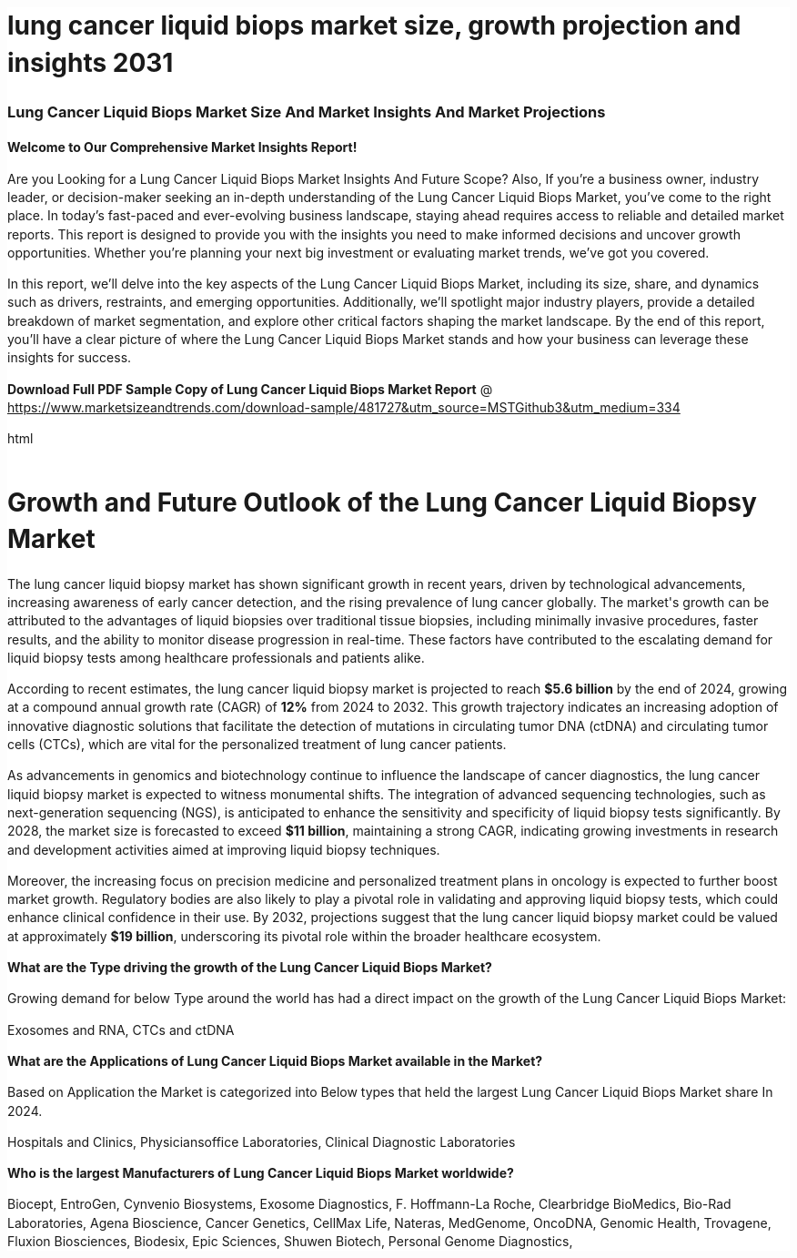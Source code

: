 <H1>lung cancer liquid biops market size, growth projection and insights 2031</H1><div class="" data-test-id=""><h3><span class="">Lung Cancer Liquid Biops Market Size And Market Insights And Market Projections</span></h3></div><div class="" data-test-id=""><p><strong>Welcome to Our Comprehensive Market Insights Report!</strong></p><p>Are you Looking for a Lung Cancer Liquid Biops Market Insights And Future Scope? Also, If you&rsquo;re a business owner, industry leader, or decision-maker seeking an in-depth understanding of the Lung Cancer Liquid Biops Market, you&rsquo;ve come to the right place. In today&rsquo;s fast-paced and ever-evolving business landscape, staying ahead requires access to reliable and detailed market reports. This report is designed to provide you with the insights you need to make informed decisions and uncover growth opportunities. Whether you&rsquo;re planning your next big investment or evaluating market trends, we&rsquo;ve got you covered.</p><p>In this report, we&rsquo;ll delve into the key aspects of the Lung Cancer Liquid Biops Market, including its size, share, and dynamics such as drivers, restraints, and emerging opportunities. Additionally, we&rsquo;ll spotlight major industry players, provide a detailed breakdown of market segmentation, and explore other critical factors shaping the market landscape. By the end of this report, you&rsquo;ll have a clear picture of where the Lung Cancer Liquid Biops Market stands and how your business can leverage these insights for success.</p><p><strong>Download Full PDF Sample Copy of Lung Cancer Liquid Biops Market Report</strong> @ <a href="https://www.marketsizeandtrends.com/download-sample/481727&utm_source=MSTGithub3&utm_medium=334" target="_blank">https://www.marketsizeandtrends.com/download-sample/481727&utm_source=MSTGithub3&utm_medium=334</a></p></div><div class="" data-test-id=""><p><span class="">html<!DOCTYPE html><html lang="en"><head> <meta charset="UTF-8"> <meta name="viewport" content="width=device-width, initial-scale=1.0"> <title>Lung Cancer Liquid Biopsy Market Growth</title></head><body> <h1>Growth and Future Outlook of the Lung Cancer Liquid Biopsy Market</h1> <p>The lung cancer liquid biopsy market has shown significant growth in recent years, driven by technological advancements, increasing awareness of early cancer detection, and the rising prevalence of lung cancer globally. The market's growth can be attributed to the advantages of liquid biopsies over traditional tissue biopsies, including minimally invasive procedures, faster results, and the ability to monitor disease progression in real-time. These factors have contributed to the escalating demand for liquid biopsy tests among healthcare professionals and patients alike.</p> <p>According to recent estimates, the lung cancer liquid biopsy market is projected to reach <strong>$5.6 billion</strong> by the end of 2024, growing at a compound annual growth rate (CAGR) of <strong>12%</strong> from 2024 to 2032. This growth trajectory indicates an increasing adoption of innovative diagnostic solutions that facilitate the detection of mutations in circulating tumor DNA (ctDNA) and circulating tumor cells (CTCs), which are vital for the personalized treatment of lung cancer patients.</p> <p style="font-weight: bold;"></p> <p>As advancements in genomics and biotechnology continue to influence the landscape of cancer diagnostics, the lung cancer liquid biopsy market is expected to witness monumental shifts. The integration of advanced sequencing technologies, such as next-generation sequencing (NGS), is anticipated to enhance the sensitivity and specificity of liquid biopsy tests significantly. By 2028, the market size is forecasted to exceed <strong>$11 billion</strong>, maintaining a strong CAGR, indicating growing investments in research and development activities aimed at improving liquid biopsy techniques.</p> <p>Moreover, the increasing focus on precision medicine and personalized treatment plans in oncology is expected to further boost market growth. Regulatory bodies are also likely to play a pivotal role in validating and approving liquid biopsy tests, which could enhance clinical confidence in their use. By 2032, projections suggest that the lung cancer liquid biopsy market could be valued at approximately <strong>$19 billion</strong>, underscoring its pivotal role within the broader healthcare ecosystem.</p></body></html></span></p><p><strong><span class="">What are the&nbsp;Type driving the growth of the Lung Cancer Liquid Biops Market?</span></strong></p></div><div class="" data-test-id=""><p><span class="">Growing demand for below Type around the world has had a direct impact on the growth of the Lung Cancer Liquid Biops Market:</span></p></div><div class="" data-test-id=""><p>Exosomes and RNA, CTCs and ctDNA</p><p><span class=""><strong>What are the&nbsp;Applications&nbsp;of Lung Cancer Liquid Biops Market available in the Market?</strong></span></p></div><div class="" data-test-id=""><p><span class="">Based on Application the Market is categorized into Below types that held the largest Lung Cancer Liquid Biops Market share In 2024.</span></p></div><div class="" data-test-id=""><p><span class="">Hospitals and Clinics, Physiciansoffice Laboratories, Clinical Diagnostic Laboratories</span></p><p><span class=""><strong>Who is the largest Manufacturers of Lung Cancer Liquid Biops Market worldwide?</strong></span></p></div><div class="" data-test-id=""><p><span class="">Biocept, EntroGen, Cynvenio Biosystems, Exosome Diagnostics, F. Hoffmann-La Roche, Clearbridge BioMedics, Bio-Rad Laboratories, Agena Bioscience, Cancer Genetics, CellMax Life, Nateras, MedGenome, OncoDNA, Genomic Health, Trovagene, Fluxion Biosciences, Biodesix, Epic Sciences, Shuwen Biotech, Personal Genome Diagnostics,